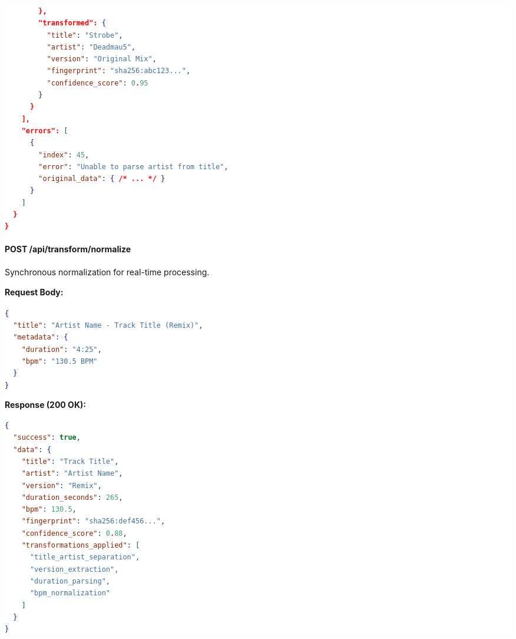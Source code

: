 ```json
        },
        "transformed": {
          "title": "Strobe",
          "artist": "Deadmau5",
          "version": "Original Mix",
          "fingerprint": "sha256:abc123...",
          "confidence_score": 0.95
        }
      }
    ],
    "errors": [
      {
        "index": 45,
        "error": "Unable to parse artist from title",
        "original_data": { /* ... */ }
      }
    ]
  }
}
```

#### POST /api/transform/normalize
Synchronous normalization for real-time processing.

**Request Body:**
```json
{
  "title": "Artist Name - Track Title (Remix)",
  "metadata": {
    "duration": "4:25",
    "bpm": "130.5 BPM"
  }
}
```

**Response (200 OK):**
```json
{
  "success": true,
  "data": {
    "title": "Track Title",
    "artist": "Artist Name",
    "version": "Remix",
    "duration_seconds": 265,
    "bpm": 130.5,
    "fingerprint": "sha256:def456...",
    "confidence_score": 0.88,
    "transformations_applied": [
      "title_artist_separation",
      "version_extraction",
      "duration_parsing",
      "bpm_normalization"
    ]
  }
}
```
